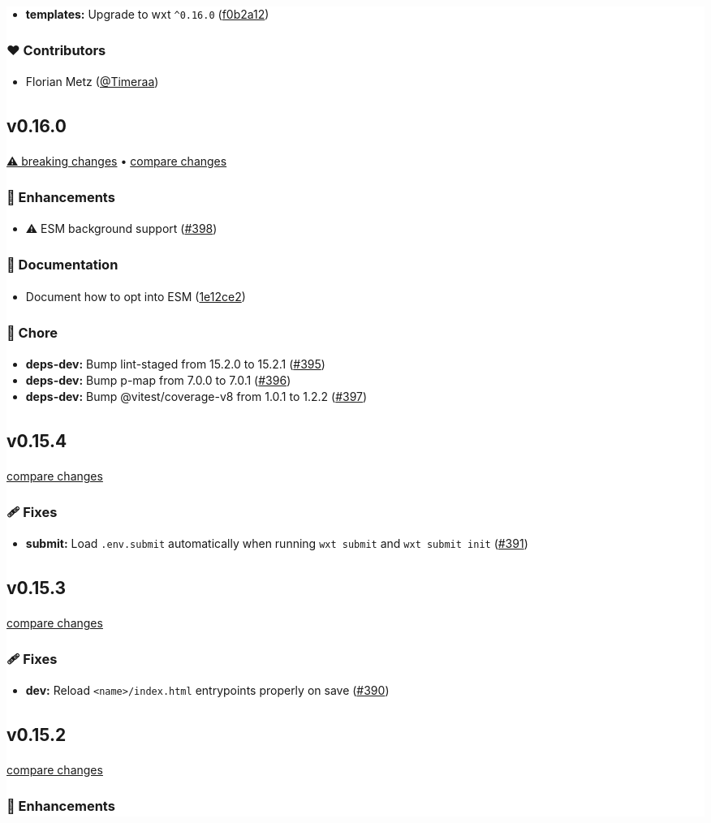 - **templates:** Upgrade to wxt `^0.16.0` ([f0b2a12](https://github.com/wxt-dev/wxt/commit/f0b2a12))

### ❤️ Contributors

- Florian Metz ([@Timeraa](http://github.com/Timeraa))

## v0.16.0

[⚠️ breaking changes](https://wxt.dev/guide/upgrade-guide/wxt) &bull; [compare changes](https://github.com/wxt-dev/wxt/compare/v0.15.4...v0.16.0)

### 🚀 Enhancements

- ⚠️ ESM background support ([#398](https://github.com/wxt-dev/wxt/pull/398))

### 📖 Documentation

- Document how to opt into ESM ([1e12ce2](https://github.com/wxt-dev/wxt/commit/1e12ce2))

### 🏡 Chore

- **deps-dev:** Bump lint-staged from 15.2.0 to 15.2.1 ([#395](https://github.com/wxt-dev/wxt/pull/395))
- **deps-dev:** Bump p-map from 7.0.0 to 7.0.1 ([#396](https://github.com/wxt-dev/wxt/pull/396))
- **deps-dev:** Bump @vitest/coverage-v8 from 1.0.1 to 1.2.2 ([#397](https://github.com/wxt-dev/wxt/pull/397))

## v0.15.4

[compare changes](https://github.com/wxt-dev/wxt/compare/v0.15.3...v0.15.4)

### 🩹 Fixes

- **submit:** Load `.env.submit` automatically when running `wxt submit` and `wxt submit init` ([#391](https://github.com/wxt-dev/wxt/pull/391))

## v0.15.3

[compare changes](https://github.com/wxt-dev/wxt/compare/v0.15.2...v0.15.3)

### 🩹 Fixes

- **dev:** Reload `<name>/index.html` entrypoints properly on save ([#390](https://github.com/wxt-dev/wxt/pull/390))

## v0.15.2

[compare changes](https://github.com/wxt-dev/wxt/compare/v0.15.1...v0.15.2)

### 🚀 Enhancements
